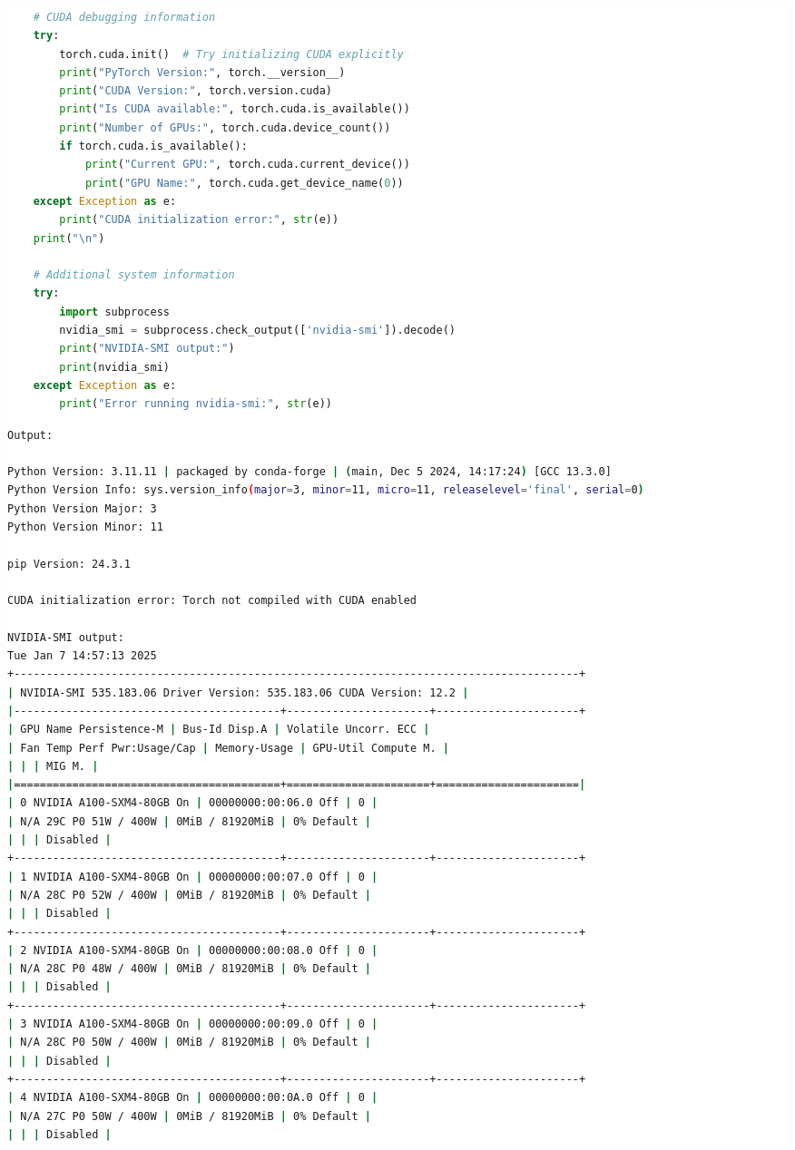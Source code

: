 ```python
    # CUDA debugging information
    try:
        torch.cuda.init()  # Try initializing CUDA explicitly
        print("PyTorch Version:", torch.__version__)
        print("CUDA Version:", torch.version.cuda)
        print("Is CUDA available:", torch.cuda.is_available())
        print("Number of GPUs:", torch.cuda.device_count())
        if torch.cuda.is_available():
            print("Current GPU:", torch.cuda.current_device())
            print("GPU Name:", torch.cuda.get_device_name(0))
    except Exception as e:
        print("CUDA initialization error:", str(e))
    print("\n")

    # Additional system information
    try:
        import subprocess
        nvidia_smi = subprocess.check_output(['nvidia-smi']).decode()
        print("NVIDIA-SMI output:")
        print(nvidia_smi)
    except Exception as e:
        print("Error running nvidia-smi:", str(e))
```

```sh
Output:

Python Version: 3.11.11 | packaged by conda-forge | (main, Dec 5 2024, 14:17:24) [GCC 13.3.0]
Python Version Info: sys.version_info(major=3, minor=11, micro=11, releaselevel='final', serial=0)
Python Version Major: 3
Python Version Minor: 11

pip Version: 24.3.1

CUDA initialization error: Torch not compiled with CUDA enabled

NVIDIA-SMI output:
Tue Jan 7 14:57:13 2025
+---------------------------------------------------------------------------------------+
| NVIDIA-SMI 535.183.06 Driver Version: 535.183.06 CUDA Version: 12.2 |
|-----------------------------------------+----------------------+----------------------+
| GPU Name Persistence-M | Bus-Id Disp.A | Volatile Uncorr. ECC |
| Fan Temp Perf Pwr:Usage/Cap | Memory-Usage | GPU-Util Compute M. |
| | | MIG M. |
|=========================================+======================+======================|
| 0 NVIDIA A100-SXM4-80GB On | 00000000:00:06.0 Off | 0 |
| N/A 29C P0 51W / 400W | 0MiB / 81920MiB | 0% Default |
| | | Disabled |
+-----------------------------------------+----------------------+----------------------+
| 1 NVIDIA A100-SXM4-80GB On | 00000000:00:07.0 Off | 0 |
| N/A 28C P0 52W / 400W | 0MiB / 81920MiB | 0% Default |
| | | Disabled |
+-----------------------------------------+----------------------+----------------------+
| 2 NVIDIA A100-SXM4-80GB On | 00000000:00:08.0 Off | 0 |
| N/A 28C P0 48W / 400W | 0MiB / 81920MiB | 0% Default |
| | | Disabled |
+-----------------------------------------+----------------------+----------------------+
| 3 NVIDIA A100-SXM4-80GB On | 00000000:00:09.0 Off | 0 |
| N/A 28C P0 50W / 400W | 0MiB / 81920MiB | 0% Default |
| | | Disabled |
+-----------------------------------------+----------------------+----------------------+
| 4 NVIDIA A100-SXM4-80GB On | 00000000:00:0A.0 Off | 0 |
| N/A 27C P0 50W / 400W | 0MiB / 81920MiB | 0% Default |
| | | Disabled |
```